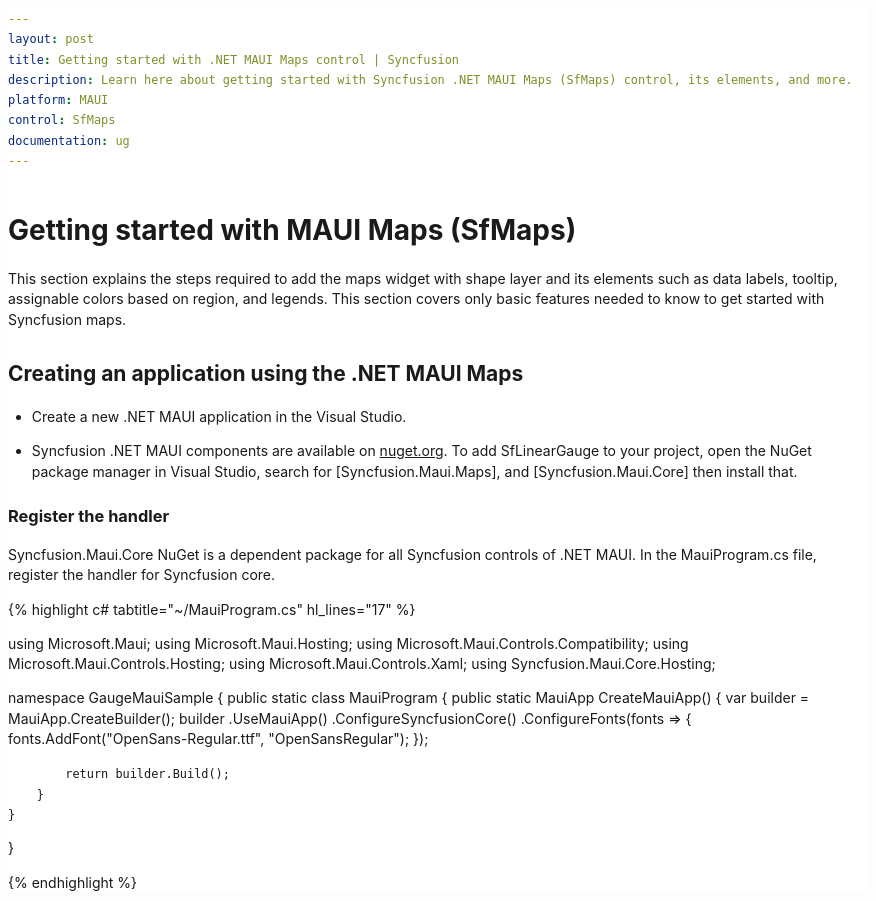 ```yaml
---
layout: post
title: Getting started with .NET MAUI Maps control | Syncfusion
description: Learn here about getting started with Syncfusion .NET MAUI Maps (SfMaps) control, its elements, and more. 
platform: MAUI
control: SfMaps
documentation: ug
---
```


# Getting started with MAUI Maps (SfMaps)

This section explains the steps required to add the maps widget with shape layer and its elements such as data labels, tooltip, assignable colors based on region, and legends. This section covers only basic features needed to know to get started with Syncfusion maps.

## Creating an application using the .NET MAUI Maps

* Create a new .NET MAUI application in the Visual Studio.

* Syncfusion .NET MAUI components are available on [nuget.org](https://www.nuget.org/). To add SfLinearGauge to your project, open the NuGet package manager in Visual Studio, search for [Syncfusion.Maui.Maps], and [Syncfusion.Maui.Core] then install that.

### Register the handler

Syncfusion.Maui.Core NuGet is a dependent package for all Syncfusion controls of .NET MAUI. In the MauiProgram.cs file, register the handler for Syncfusion core.

{% highlight c# tabtitle="~/MauiProgram.cs" hl_lines="17" %}

using Microsoft.Maui;
using Microsoft.Maui.Hosting;
using Microsoft.Maui.Controls.Compatibility;
using Microsoft.Maui.Controls.Hosting;
using Microsoft.Maui.Controls.Xaml;
using Syncfusion.Maui.Core.Hosting;

namespace GaugeMauiSample
{
    public static class MauiProgram
    {
        public static MauiApp CreateMauiApp()
        {
            var builder = MauiApp.CreateBuilder();
            builder
            .UseMauiApp<App>()
            .ConfigureSyncfusionCore()
            .ConfigureFonts(fonts =>
            {
                fonts.AddFont("OpenSans-Regular.ttf", "OpenSansRegular");
            });

            return builder.Build();
        }
    }
}

{% endhighlight %}
